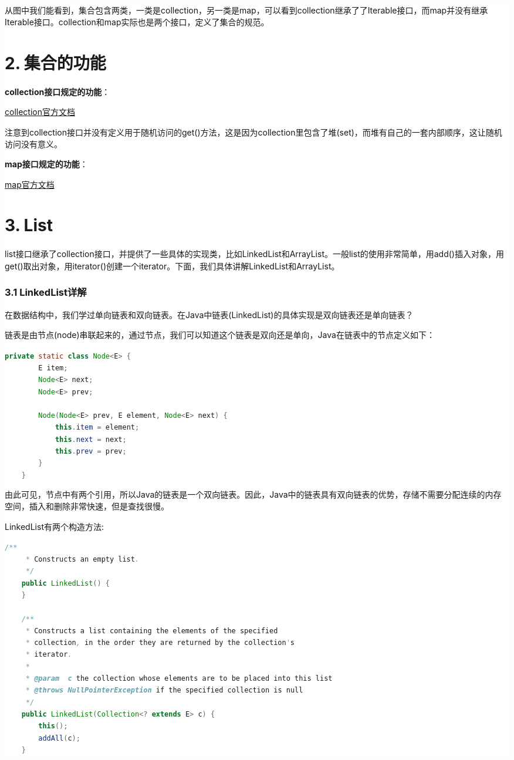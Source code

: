 从图中我们能看到，集合包含两类，一类是collection，另一类是map，可以看到collection继承了了Iterable接口，而map并没有继承Iterable接口。collection和map实际也是两个接口，定义了集合的规范。

# 2. 集合的功能

**collection接口规定的功能**：

[collection官方文档](https://docs.oracle.com/javase/8/docs/api/java/util/Collection.html)

注意到collection接口并没有定义用于随机访问的get()方法，这是因为collection里包含了堆(set)，而堆有自己的一套内部顺序，这让随机访问没有意义。

**map接口规定的功能**：

[map官方文档](https://docs.oracle.com/javase/8/docs/api/java/util/Map.html)

# 3. List

list接口继承了collection接口，并提供了一些具体的实现类，比如LinkedList和ArrayList。一般list的使用非常简单，用add()插入对象，用get()取出对象，用iterator()创建一个iterator。下面，我们具体讲解LinkedList和ArrayList。

### 3.1 LinkedList详解

在数据结构中，我们学过单向链表和双向链表。在Java中链表(LinkedList)的具体实现是双向链表还是单向链表？

链表是由节点(node)串联起来的，通过节点，我们可以知道这个链表是双向还是单向，Java在链表中的节点定义如下：

```java
private static class Node<E> {
        E item;
        Node<E> next;
        Node<E> prev;

        Node(Node<E> prev, E element, Node<E> next) {
            this.item = element;
            this.next = next;
            this.prev = prev;
        }
    }
```

由此可见，节点中有两个引用，所以Java的链表是一个双向链表。因此，Java中的链表具有双向链表的优势，存储不需要分配连续的内存空间，插入和删除非常快速，但是查找很慢。

LinkedList有两个构造方法:

```java
/**
     * Constructs an empty list.
     */
    public LinkedList() {
    }

    /**
     * Constructs a list containing the elements of the specified
     * collection, in the order they are returned by the collection's
     * iterator.
     *
     * @param  c the collection whose elements are to be placed into this list
     * @throws NullPointerException if the specified collection is null
     */
    public LinkedList(Collection<? extends E> c) {
        this();
        addAll(c);
    }
```
